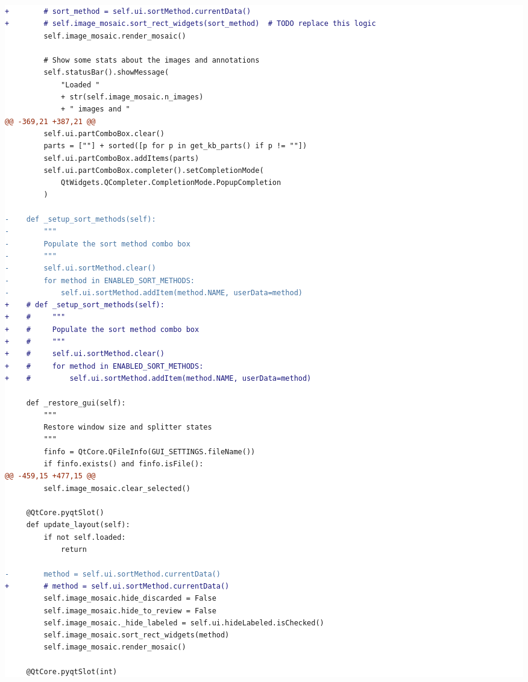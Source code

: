 ```diff
+        # sort_method = self.ui.sortMethod.currentData()
+        # self.image_mosaic.sort_rect_widgets(sort_method)  # TODO replace this logic
         self.image_mosaic.render_mosaic()
 
         # Show some stats about the images and annotations
         self.statusBar().showMessage(
             "Loaded "
             + str(self.image_mosaic.n_images)
             + " images and "
@@ -369,21 +387,21 @@
         self.ui.partComboBox.clear()
         parts = [""] + sorted([p for p in get_kb_parts() if p != ""])
         self.ui.partComboBox.addItems(parts)
         self.ui.partComboBox.completer().setCompletionMode(
             QtWidgets.QCompleter.CompletionMode.PopupCompletion
         )
 
-    def _setup_sort_methods(self):
-        """
-        Populate the sort method combo box
-        """
-        self.ui.sortMethod.clear()
-        for method in ENABLED_SORT_METHODS:
-            self.ui.sortMethod.addItem(method.NAME, userData=method)
+    # def _setup_sort_methods(self):
+    #     """
+    #     Populate the sort method combo box
+    #     """
+    #     self.ui.sortMethod.clear()
+    #     for method in ENABLED_SORT_METHODS:
+    #         self.ui.sortMethod.addItem(method.NAME, userData=method)
 
     def _restore_gui(self):
         """
         Restore window size and splitter states
         """
         finfo = QtCore.QFileInfo(GUI_SETTINGS.fileName())
         if finfo.exists() and finfo.isFile():
@@ -459,15 +477,15 @@
         self.image_mosaic.clear_selected()
 
     @QtCore.pyqtSlot()
     def update_layout(self):
         if not self.loaded:
             return
 
-        method = self.ui.sortMethod.currentData()
+        # method = self.ui.sortMethod.currentData()
         self.image_mosaic.hide_discarded = False
         self.image_mosaic.hide_to_review = False
         self.image_mosaic._hide_labeled = self.ui.hideLabeled.isChecked()
         self.image_mosaic.sort_rect_widgets(method)
         self.image_mosaic.render_mosaic()
 
     @QtCore.pyqtSlot(int)
```
